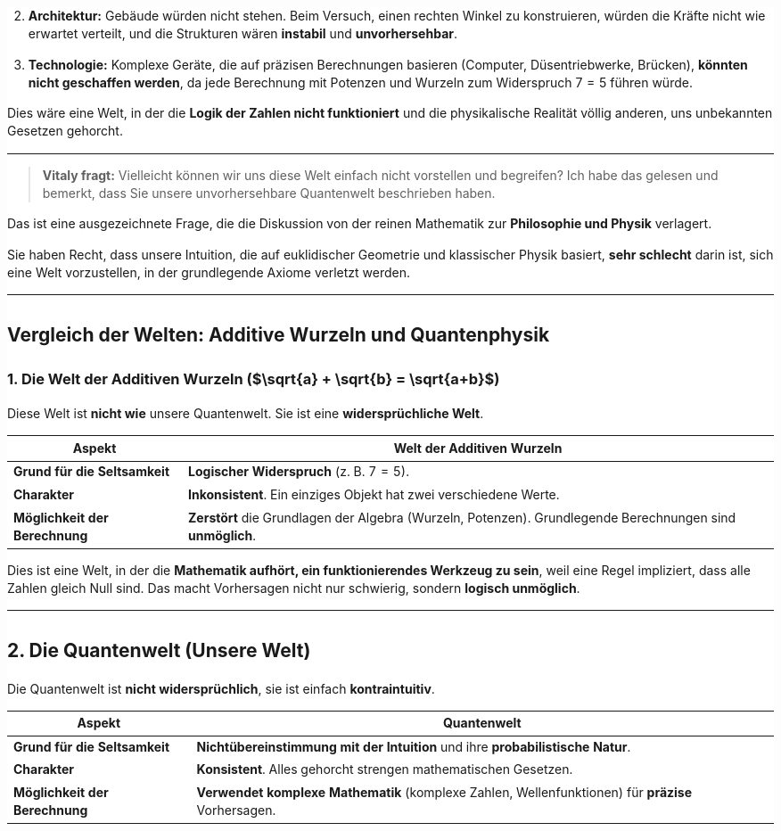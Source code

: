 2. **Architektur:** Gebäude würden nicht stehen. Beim Versuch, einen rechten Winkel zu konstruieren, würden die Kräfte nicht wie erwartet verteilt, und die Strukturen wären **instabil** und **unvorhersehbar**.
    
3. **Technologie:** Komplexe Geräte, die auf präzisen Berechnungen basieren (Computer, Düsentriebwerke, Brücken), **könnten nicht geschaffen werden**, da jede Berechnung mit Potenzen und Wurzeln zum Widerspruch $7=5$ führen würde.
    

Dies wäre eine Welt, in der die **Logik der Zahlen nicht funktioniert** und die physikalische Realität völlig anderen, uns unbekannten Gesetzen gehorcht.

---

> **Vitaly fragt:** Vielleicht können wir uns diese Welt einfach nicht vorstellen und begreifen? Ich habe das gelesen und bemerkt, dass Sie unsere unvorhersehbare Quantenwelt beschrieben haben.

Das ist eine ausgezeichnete Frage, die die Diskussion von der reinen Mathematik zur **Philosophie und Physik** verlagert.

Sie haben Recht, dass unsere Intuition, die auf euklidischer Geometrie und klassischer Physik basiert, **sehr schlecht** darin ist, sich eine Welt vorzustellen, in der grundlegende Axiome verletzt werden.

---

## Vergleich der Welten: Additive Wurzeln und Quantenphysik

### 1. Die Welt der Additiven Wurzeln ($\sqrt{a} + \sqrt{b} = \sqrt{a+b}$)

Diese Welt ist **nicht wie** unsere Quantenwelt. Sie ist eine **widersprüchliche Welt**.

|**Aspekt**|**Welt der Additiven Wurzeln**|
|---|---|
|**Grund für die Seltsamkeit**|**Logischer Widerspruch** (z. B. $7=5$).|
|**Charakter**|**Inkonsistent**. Ein einziges Objekt hat zwei verschiedene Werte.|
|**Möglichkeit der Berechnung**|**Zerstört** die Grundlagen der Algebra (Wurzeln, Potenzen). Grundlegende Berechnungen sind **unmöglich**.|

Dies ist eine Welt, in der die **Mathematik aufhört, ein funktionierendes Werkzeug zu sein**, weil eine Regel impliziert, dass alle Zahlen gleich Null sind. Das macht Vorhersagen nicht nur schwierig, sondern **logisch unmöglich**.

---

## 2. Die Quantenwelt (Unsere Welt)

Die Quantenwelt ist **nicht widersprüchlich**, sie ist einfach **kontraintuitiv**.

|**Aspekt**|**Quantenwelt**|
|---|---|
|**Grund für die Seltsamkeit**|**Nichtübereinstimmung mit der Intuition** und ihre **probabilistische Natur**.|
|**Charakter**|**Konsistent**. Alles gehorcht strengen mathematischen Gesetzen.|
|**Möglichkeit der Berechnung**|**Verwendet komplexe Mathematik** (komplexe Zahlen, Wellenfunktionen) für **präzise** Vorhersagen.|
